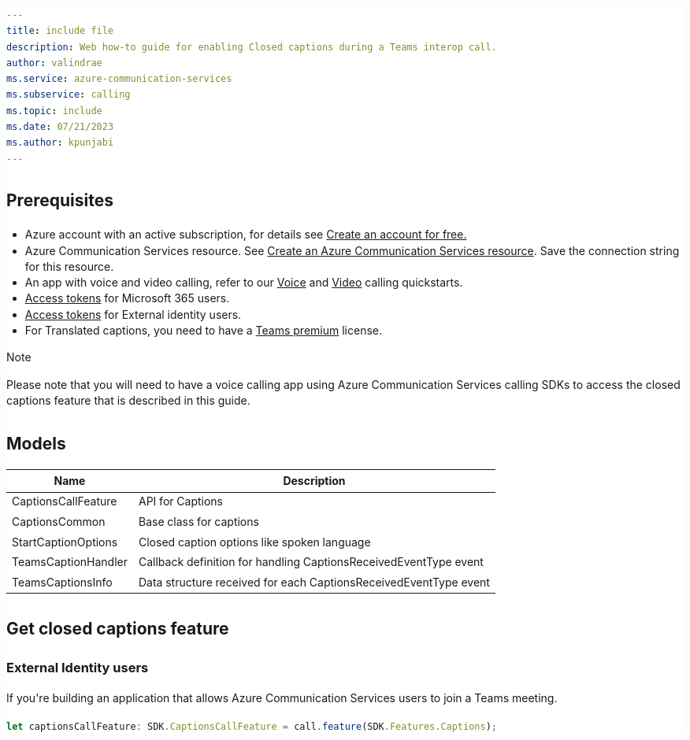 ```yaml
---
title: include file
description: Web how-to guide for enabling Closed captions during a Teams interop call.
author: valindrae
ms.service: azure-communication-services
ms.subservice: calling
ms.topic: include
ms.date: 07/21/2023
ms.author: kpunjabi
---
```


## Prerequisites
- Azure account with an active subscription, for details see [Create an account for free.](https://azure.microsoft.com/free/)
- Azure Communication Services resource. See [Create an Azure Communication Services resource](../../../../quickstarts/create-communication-resource.md?tabs=windows&pivots=platform-azp). Save the connection string for this resource. 
- An app with voice and video calling, refer to our [Voice](../../../../quickstarts/voice-video-calling/getting-started-with-calling.md) and [Video](../../../../quickstarts/voice-video-calling/get-started-with-video-calling.md) calling quickstarts.
- [Access tokens](../../../../quickstarts/manage-teams-identity.md) for Microsoft 365 users. 
- [Access tokens](../../../../quickstarts/identity/access-tokens.md) for External identity users.
- For Translated captions, you need to have a [Teams premium](/MicrosoftTeams/teams-add-on-licensing/licensing-enhance-teams#meetings) license.  

>[!NOTE]
>Please note that you will need to have a voice calling app using Azure Communication Services calling SDKs to access the closed captions feature that is described in this guide.

## Models
| Name | Description |
| ---- | ----------- |
| CaptionsCallFeature | API for Captions |
| CaptionsCommon | Base class for captions | 
| StartCaptionOptions | Closed caption options like spoken language |
| TeamsCaptionHandler | Callback definition for handling CaptionsReceivedEventType event |
| TeamsCaptionsInfo | Data structure received for each CaptionsReceivedEventType event |

## Get closed captions feature

### External Identity users
If you're building an application that allows Azure Communication Services users to join a Teams meeting.
``` typescript
let captionsCallFeature: SDK.CaptionsCallFeature = call.feature(SDK.Features.Captions);
```
